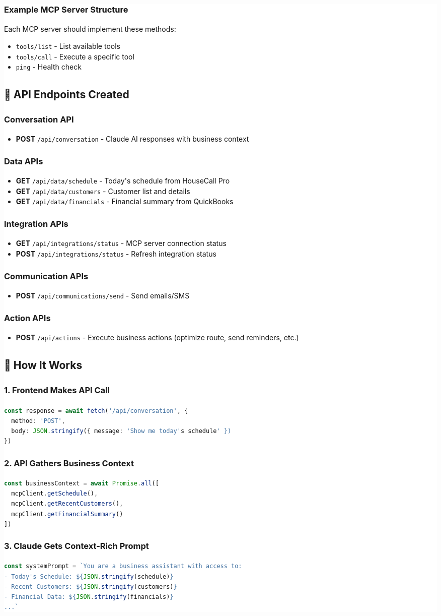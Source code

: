 ### Example MCP Server Structure

Each MCP server should implement these methods:
- `tools/list` - List available tools
- `tools/call` - Execute a specific tool
- `ping` - Health check

## 🎯 API Endpoints Created

### Conversation API
- **POST** `/api/conversation` - Claude AI responses with business context

### Data APIs
- **GET** `/api/data/schedule` - Today's schedule from HouseCall Pro
- **GET** `/api/data/customers` - Customer list and details
- **GET** `/api/data/financials` - Financial summary from QuickBooks

### Integration APIs
- **GET** `/api/integrations/status` - MCP server connection status
- **POST** `/api/integrations/status` - Refresh integration status

### Communication APIs
- **POST** `/api/communications/send` - Send emails/SMS

### Action APIs
- **POST** `/api/actions` - Execute business actions (optimize route, send reminders, etc.)

## 🔄 How It Works

### 1. Frontend Makes API Call
```typescript
const response = await fetch('/api/conversation', {
  method: 'POST',
  body: JSON.stringify({ message: 'Show me today's schedule' })
})
```

### 2. API Gathers Business Context
```typescript
const businessContext = await Promise.all([
  mcpClient.getSchedule(),
  mcpClient.getRecentCustomers(),
  mcpClient.getFinancialSummary()
])
```

### 3. Claude Gets Context-Rich Prompt
```typescript
const systemPrompt = `You are a business assistant with access to:
- Today's Schedule: ${JSON.stringify(schedule)}
- Recent Customers: ${JSON.stringify(customers)}
- Financial Data: ${JSON.stringify(financials)}
...`
```
